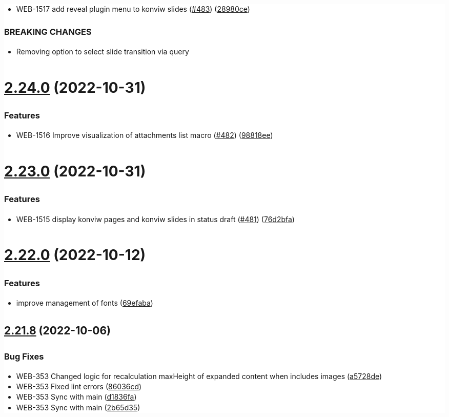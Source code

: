 * WEB-1517 add reveal plugin menu to konviw slides ([#483](https://github.com/Sanofi-IADC/konviw/issues/483)) ([28980ce](https://github.com/Sanofi-IADC/konviw/commit/28980cebc308c418908c642cad0e98350b656c6a))


### BREAKING CHANGES

* Removing option to select slide transition via query

# [2.24.0](https://github.com/Sanofi-IADC/konviw/compare/v2.23.0...v2.24.0) (2022-10-31)


### Features

* WEB-1516 Improve visualization of attachments list macro ([#482](https://github.com/Sanofi-IADC/konviw/issues/482)) ([98818ee](https://github.com/Sanofi-IADC/konviw/commit/98818ee56ac70b78e5aebd13bd606de4523e5508))

# [2.23.0](https://github.com/Sanofi-IADC/konviw/compare/v2.22.0...v2.23.0) (2022-10-31)


### Features

* WEB-1515 display konviw pages and konviw slides in status draft ([#481](https://github.com/Sanofi-IADC/konviw/issues/481)) ([76d2bfa](https://github.com/Sanofi-IADC/konviw/commit/76d2bfa917dea32486cce09dc9e7aba93dbd3833))

# [2.22.0](https://github.com/Sanofi-IADC/konviw/compare/v2.21.8...v2.22.0) (2022-10-12)


### Features

* improve management of fonts ([69efaba](https://github.com/Sanofi-IADC/konviw/commit/69efaba57bce8a6e5e93fb9963e0763e0f69739c))

## [2.21.8](https://github.com/Sanofi-IADC/konviw/compare/v2.21.7...v2.21.8) (2022-10-06)


### Bug Fixes

* WEB-353 Changed logic for recalculation maxHeight of expanded content when includes images ([a5728de](https://github.com/Sanofi-IADC/konviw/commit/a5728ded8fb28f550383002df6916ca25e052077))
* WEB-353 Fixed lint errors ([86036cd](https://github.com/Sanofi-IADC/konviw/commit/86036cd52eb0800f5f36d308fcb925ee2a632cdd))
* WEB-353 Sync with main ([d1836fa](https://github.com/Sanofi-IADC/konviw/commit/d1836fa8960c2e93ca7f60a759cd708bd71ccce9))
* WEB-353 Sync with main ([2b65d35](https://github.com/Sanofi-IADC/konviw/commit/2b65d351d5f38be1bc2b500c4b2898322172d851))

